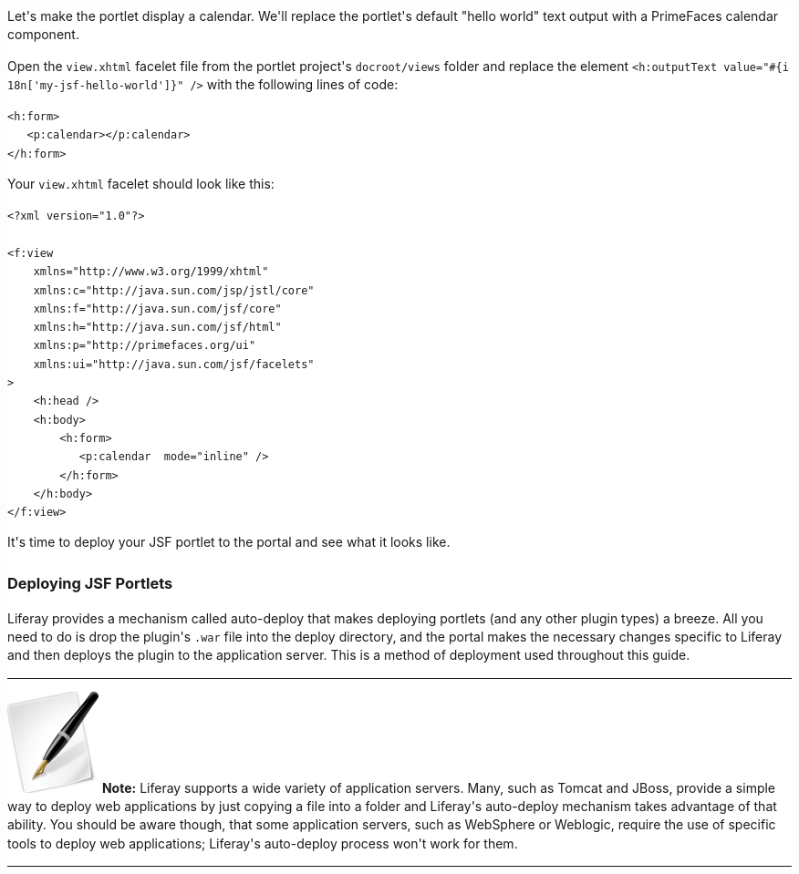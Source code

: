 

Let's make the portlet display a calendar. We'll replace the portlet's default
"hello world" text output with a PrimeFaces calendar component. 

Open the `view.xhtml` facelet file from the portlet project's `docroot/views`
folder and replace the element `<h:outputText
value="#{i18n['my-jsf-hello-world']}" />` with the following lines of code: 

    <h:form>
       <p:calendar></p:calendar>
    </h:form>

Your `view.xhtml` facelet should look like this:

    <?xml version="1.0"?>
    
    <f:view
        xmlns="http://www.w3.org/1999/xhtml"
        xmlns:c="http://java.sun.com/jsp/jstl/core"
        xmlns:f="http://java.sun.com/jsf/core"
        xmlns:h="http://java.sun.com/jsf/html"
        xmlns:p="http://primefaces.org/ui"
        xmlns:ui="http://java.sun.com/jsf/facelets"
    >
        <h:head />
        <h:body>
            <h:form>
               <p:calendar  mode="inline" />
            </h:form>
        </h:body>
    </f:view>

It's time to deploy your JSF portlet to the portal and see what it looks like. 

### Deploying JSF Portlets [](id=deploy-jsf-portlets-liferay-portal-6-2-dev-guide-en)

Liferay provides a mechanism called auto-deploy that makes deploying portlets
(and any other plugin types) a breeze. All you need to do is drop the plugin's
`.war` file into the deploy directory, and the portal makes the necessary
changes specific to Liferay and then deploys the plugin to the application
server. This is a method of deployment used throughout this guide.

---

 ![Note](../../images/tip.png) **Note:** Liferay supports a wide
 variety of application servers. Many, such as Tomcat and JBoss, provide a
 simple way to deploy web applications by just copying a file into a folder and
 Liferay's auto-deploy mechanism takes advantage of that ability. You should be
 aware though, that some application servers, such as WebSphere or Weblogic,
 require the use of specific tools to deploy web applications; Liferay's
 auto-deploy process won't work for them. 

---